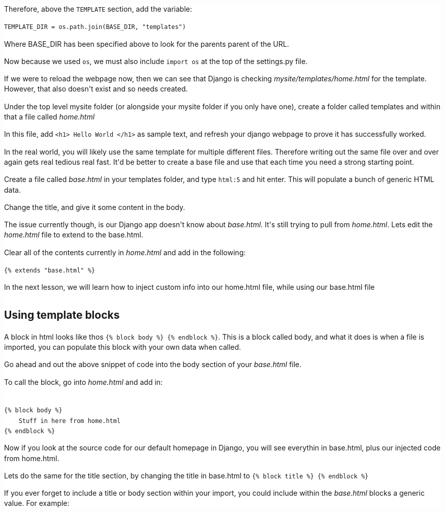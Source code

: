 Therefore, above the `TEMPLATE` section, add the variable:

`TEMPLATE_DIR = os.path.join(BASE_DIR, "templates")`

Where BASE_DIR has been specified above to look for the parents parent of the URL.

Now because we used `os`, we must also include `import os` at the top of the settings.py file. 

If we were to reload the webpage now, then we can see that Django is checking *mysite/templates/home.html* for the template. However, that also doesn't exist and so needs created. 

Under the top level mysite folder (or alongside your mysite folder if you only have one), create a folder called templates and within that a file called *home.html*

In this file, add `<h1> Hello World </h1>` as sample text, and refresh your django webpage to prove it has successfully worked.

In the real world, you will likely use the same template for multiple different files. Therefore writing out the same file over and over again gets real tedious real fast. It'd be better to create a base file and use that each time you need a strong starting point.

Create a file called *base.html* in your templates folder, and type `html:5` and hit enter. This will populate a bunch of generic HTML data.

Change the title, and give it some content in the body.

The issue currently though, is our Django app doesn't know about *base.html*. It's still trying to pull from *home.html*. Lets edit the *home.html* file to extend to the base.html.

Clear all of the contents currently in *home.html* and add in the following:

`{% extends "base.html" %}`

In the next lesson, we will learn how to inject custom info into our home.html file, while using our base.html file

## Using template blocks

A block in html looks like thos `{% block body %} {% endblock %}`. This is a block called body, and what it does is when a file is imported, you can populate this block with your own data when called.

Go ahead and out the above snippet of code into the body section of your *base.html* file.

To call the block, go into *home.html* and add in:

<code>
{% block body %}
    Stuff in here from home.html
{% endblock %}
</code>

Now if you look at the source code for our default homepage in Django, you will see everythin in base.html, plus our injected code from home.html.

Lets do the same for the title section, by changing the title in base.html to `{% block title %} {% endblock %}`

If you ever forget to include a title or body section within your import, you could include within the *base.html* blocks a generic value. For example:
